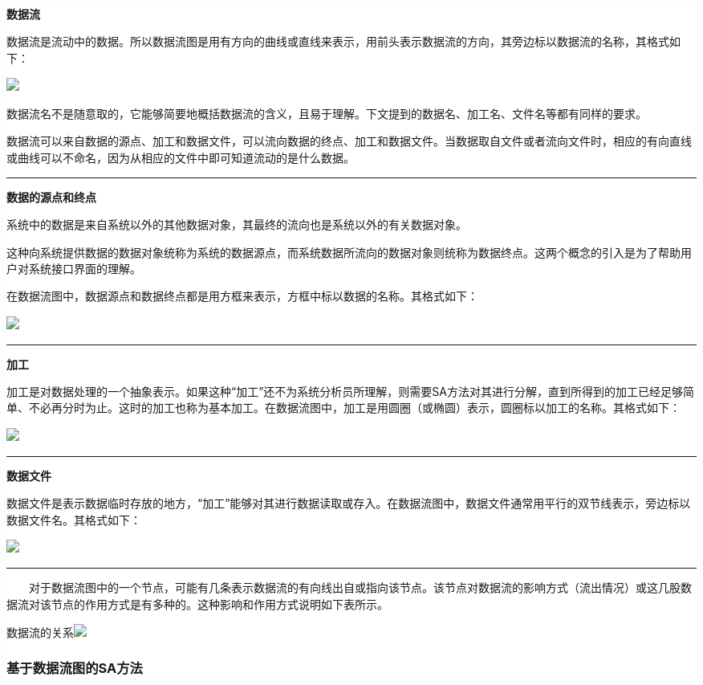 **数据流**

数据流是流动中的数据。所以数据流图是用有方向的曲线或直线来表示，用前头表示数据流的方向，其旁边标以数据流的名称，其格式如下：

 

 ![](https://raw.githubusercontent.com/ZanderZhao/images/master/img2019/20191122080741.png)



 

数据流名不是随意取的，它能够简要地概括数据流的含义，且易于理解。下文提到的数据名、加工名、文件名等都有同样的要求。

数据流可以来自数据的源点、加工和数据文件，可以流向数据的终点、加工和数据文件。当数据取自文件或者流向文件时，相应的有向直线或曲线可以不命名，因为从相应的文件中即可知道流动的是什么数据。

--------



**数据的源点和终点**

系统中的数据是来自系统以外的其他数据对象，其最终的流向也是系统以外的有关数据对象。

这种向系统提供数据的数据对象统称为系统的数据源点，而系统数据所流向的数据对象则统称为数据终点。这两个概念的引入是为了帮助用户对系统接口界面的理解。

在数据流图中，数据源点和数据终点都是用方框来表示，方框中标以数据的名称。其格式如下：

 ![](https://raw.githubusercontent.com/ZanderZhao/images/master/img2019/20191122080812.png)



-------



**加工**

加工是对数据处理的一个抽象表示。如果这种“加工”还不为系统分析员所理解，则需要SA方法对其进行分解，直到所得到的加工已经足够简单、不必再分时为止。这时的加工也称为基本加工。在数据流图中，加工是用圆圈（或椭圆）表示，圆圈标以加工的名称。其格式如下：

 ![](https://raw.githubusercontent.com/ZanderZhao/images/master/img2019/20191122080836.png)



---------



**数据文件**

数据文件是表示数据临时存放的地方，“加工”能够对其进行数据读取或存入。在数据流图中，数据文件通常用平行的双节线表示，旁边标以数据文件名。其格式如下：

![](https://raw.githubusercontent.com/ZanderZhao/images/master/img2019/20191122080908.png)



-----------

　　对于数据流图中的一个节点，可能有几条表示数据流的有向线出自或指向该节点。该节点对数据流的影响方式（流出情况）或这几股数据流对该节点的作用方式是有多种的。这种影响和作用方式说明如下表所示。

 数据流的关系![](https://raw.githubusercontent.com/ZanderZhao/images/master/img2019/20191122080939.png)



 

### 基于数据流图的SA方法
